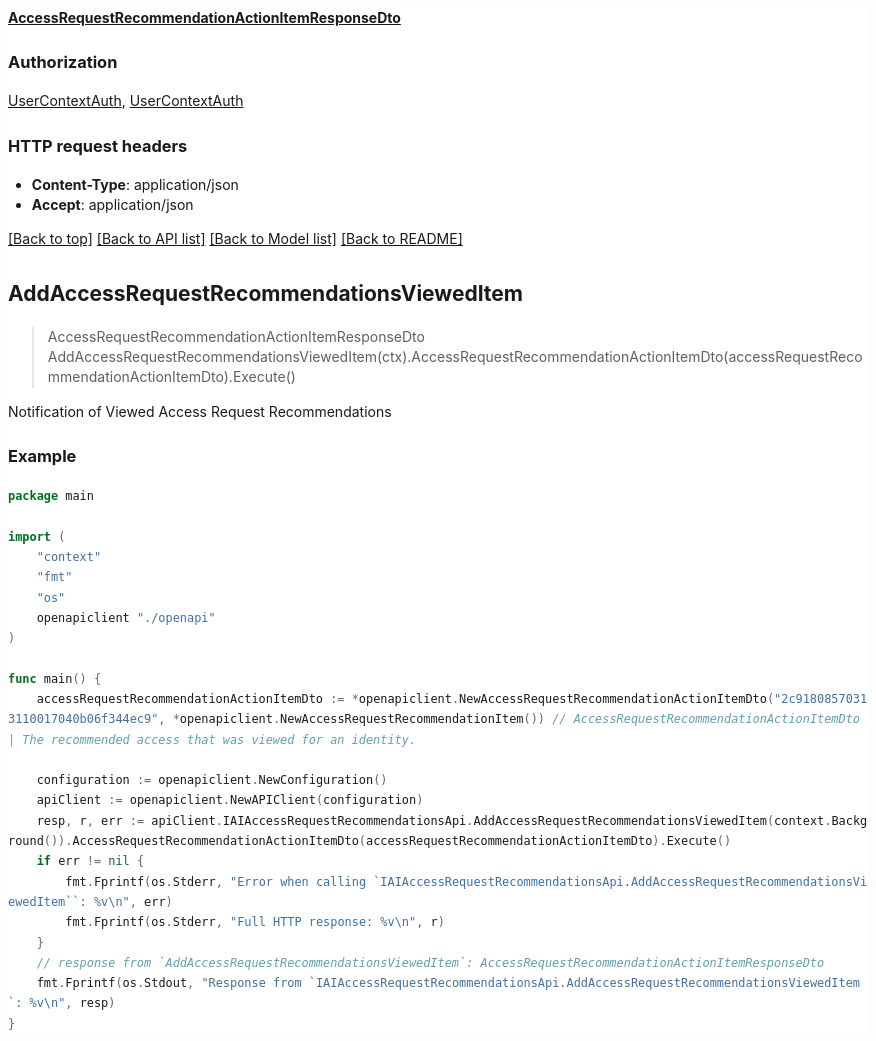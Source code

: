 [**AccessRequestRecommendationActionItemResponseDto**](AccessRequestRecommendationActionItemResponseDto.md)

### Authorization

[UserContextAuth](../README.md#UserContextAuth), [UserContextAuth](../README.md#UserContextAuth)

### HTTP request headers

- **Content-Type**: application/json
- **Accept**: application/json

[[Back to top]](#) [[Back to API list]](../README.md#documentation-for-api-endpoints)
[[Back to Model list]](../README.md#documentation-for-models)
[[Back to README]](../README.md)


## AddAccessRequestRecommendationsViewedItem

> AccessRequestRecommendationActionItemResponseDto AddAccessRequestRecommendationsViewedItem(ctx).AccessRequestRecommendationActionItemDto(accessRequestRecommendationActionItemDto).Execute()

Notification of Viewed Access Request Recommendations



### Example

```go
package main

import (
    "context"
    "fmt"
    "os"
    openapiclient "./openapi"
)

func main() {
    accessRequestRecommendationActionItemDto := *openapiclient.NewAccessRequestRecommendationActionItemDto("2c91808570313110017040b06f344ec9", *openapiclient.NewAccessRequestRecommendationItem()) // AccessRequestRecommendationActionItemDto | The recommended access that was viewed for an identity.

    configuration := openapiclient.NewConfiguration()
    apiClient := openapiclient.NewAPIClient(configuration)
    resp, r, err := apiClient.IAIAccessRequestRecommendationsApi.AddAccessRequestRecommendationsViewedItem(context.Background()).AccessRequestRecommendationActionItemDto(accessRequestRecommendationActionItemDto).Execute()
    if err != nil {
        fmt.Fprintf(os.Stderr, "Error when calling `IAIAccessRequestRecommendationsApi.AddAccessRequestRecommendationsViewedItem``: %v\n", err)
        fmt.Fprintf(os.Stderr, "Full HTTP response: %v\n", r)
    }
    // response from `AddAccessRequestRecommendationsViewedItem`: AccessRequestRecommendationActionItemResponseDto
    fmt.Fprintf(os.Stdout, "Response from `IAIAccessRequestRecommendationsApi.AddAccessRequestRecommendationsViewedItem`: %v\n", resp)
}
```
